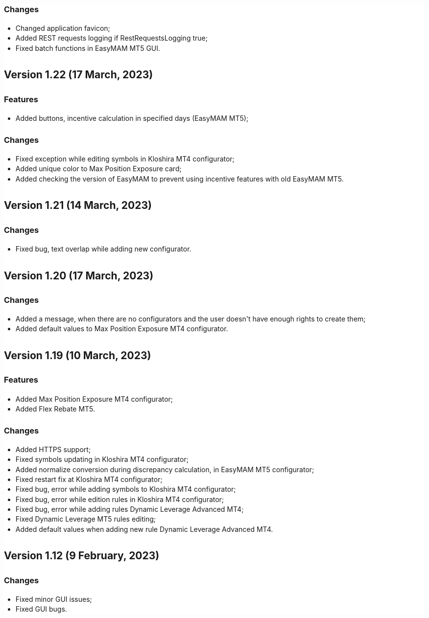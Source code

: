 ### Changes
* Changed application favicon;
* Added REST requests logging if RestRequestsLogging true;
* Fixed batch functions in EasyMAM MT5 GUI.

## Version 1.22 (17 March, 2023)
### Features
* Added buttons, incentive calculation in specified days (EasyMAM MT5);

### Changes
* Fixed exception while editing symbols in Kloshira MT4 configurator;
* Added unique color to Max Position Exposure card;
* Added checking the version of EasyMAM to prevent using incentive features with old EasyMAM MT5.

## Version 1.21 (14 March, 2023)
### Changes
* Fixed bug, text overlap while adding new configurator.

## Version 1.20 (17 March, 2023)
### Changes
* Added a message, when there are no configurators and the user doesn't have enough rights to create them;
* Added default values to Max Position Exposure MT4 configurator.

## Version 1.19 (10 March, 2023)
### Features
* Added Max Position Exposure MT4 configurator;
* Added Flex Rebate MT5.

### Changes
* Added HTTPS support;
* Fixed symbols updating in Kloshira MT4 configurator;
* Added normalize conversion during discrepancy calculation, in EasyMAM MT5 configurator;
* Fixed restart fix at Kloshira MT4 configurator;
* Fixed bug, error while adding symbols to Kloshira MT4 configurator;
* Fixed bug, error while edition rules in Kloshira MT4 configurator;
* Fixed bug, error while adding rules Dynamic Leverage Advanced MT4;
* Fixed Dynamic Leverage MT5 rules editing;
* Added default values when adding new rule Dynamic Leverage Advanced MT4.

## Version 1.12 (9 February, 2023)
### Changes
* Fixed minor GUI issues;
* Fixed GUI bugs.
